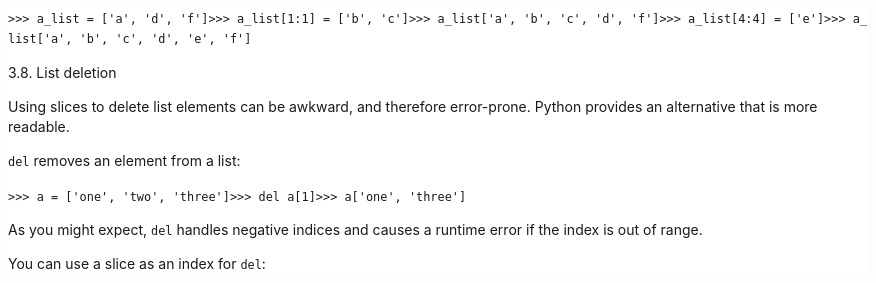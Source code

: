     >>> a_list = ['a', 'd', 'f']>>> a_list[1:1] = ['b', 'c']>>> a_list['a', 'b', 'c', 'd', 'f']>>> a_list[4:4] = ['e']>>> a_list['a', 'b', 'c', 'd', 'e', 'f']

<span class="text-4505230f--HeadingH600-23f228db--textContentFamily-49a318e1"><span data-key="747d88cf64e643e1a1057009f7be7641"><span data-offset-key="747d88cf64e643e1a1057009f7be7641:0">3.8. List deletion</span></span></span>

<span class="text-4505230f--TextH400-3033861f--textContentFamily-49a318e1"><span data-key="6b9b5350763e4a81b3e403696fe214d1"><span data-offset-key="6b9b5350763e4a81b3e403696fe214d1:0">Using slices to delete list elements can be awkward, and therefore error-prone. Python provides an alternative that is more readable.</span></span></span>

<span class="text-4505230f--TextH400-3033861f--textContentFamily-49a318e1"><span data-key="5aea1e87c3b94dbd993b02e3d0741cd1"><span data-offset-key="5aea1e87c3b94dbd993b02e3d0741cd1:0">`del`</span><span data-offset-key="5aea1e87c3b94dbd993b02e3d0741cd1:1"> removes an element from a list:</span></span></span>

    >>> a = ['one', 'two', 'three']>>> del a[1]>>> a['one', 'three']

<span class="text-4505230f--TextH400-3033861f--textContentFamily-49a318e1"><span data-key="ce2eda5821f44b628c9fbba94757b858"><span data-offset-key="ce2eda5821f44b628c9fbba94757b858:0">As you might expect, </span><span data-offset-key="ce2eda5821f44b628c9fbba94757b858:1">`del`</span><span data-offset-key="ce2eda5821f44b628c9fbba94757b858:2"> handles negative indices and causes a runtime error if the index is out of range.</span></span></span>

<span class="text-4505230f--TextH400-3033861f--textContentFamily-49a318e1"><span data-key="4bdbac22cb914216a99f6d6629a30a31"><span data-offset-key="4bdbac22cb914216a99f6d6629a30a31:0">You can use a slice as an index for </span><span data-offset-key="4bdbac22cb914216a99f6d6629a30a31:1">`del`</span><span data-offset-key="4bdbac22cb914216a99f6d6629a30a31:2">:</span></span></span>

